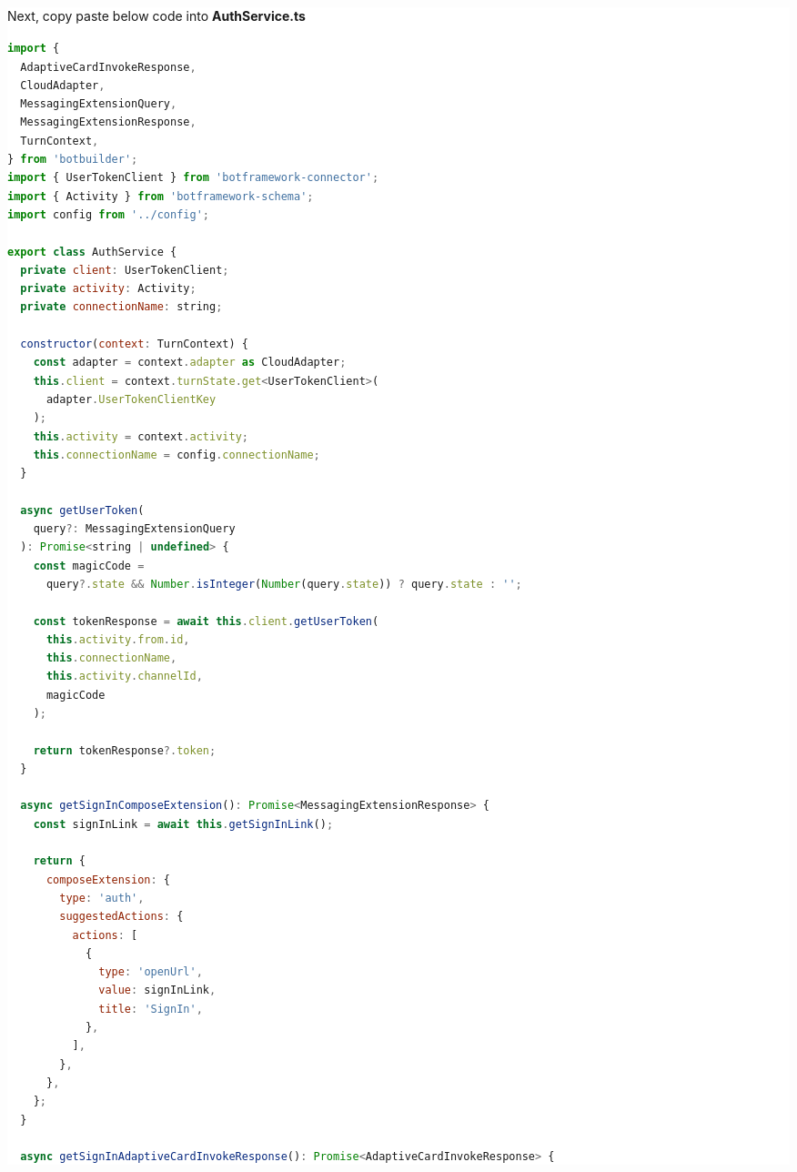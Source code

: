 Next, copy paste below code into **AuthService.ts**

```JavaScript
import {
  AdaptiveCardInvokeResponse,
  CloudAdapter,
  MessagingExtensionQuery,
  MessagingExtensionResponse,
  TurnContext,
} from 'botbuilder';
import { UserTokenClient } from 'botframework-connector';
import { Activity } from 'botframework-schema';
import config from '../config';

export class AuthService {
  private client: UserTokenClient;
  private activity: Activity;
  private connectionName: string;

  constructor(context: TurnContext) {
    const adapter = context.adapter as CloudAdapter;
    this.client = context.turnState.get<UserTokenClient>(
      adapter.UserTokenClientKey
    );
    this.activity = context.activity;
    this.connectionName = config.connectionName;
  }

  async getUserToken(
    query?: MessagingExtensionQuery
  ): Promise<string | undefined> {
    const magicCode =
      query?.state && Number.isInteger(Number(query.state)) ? query.state : '';

    const tokenResponse = await this.client.getUserToken(
      this.activity.from.id,
      this.connectionName,
      this.activity.channelId,
      magicCode
    );

    return tokenResponse?.token;
  }

  async getSignInComposeExtension(): Promise<MessagingExtensionResponse> {
    const signInLink = await this.getSignInLink();

    return {
      composeExtension: {
        type: 'auth',
        suggestedActions: {
          actions: [
            {
              type: 'openUrl',
              value: signInLink,
              title: 'SignIn',
            },
          ],
        },
      },
    };
  }

  async getSignInAdaptiveCardInvokeResponse(): Promise<AdaptiveCardInvokeResponse> {
```